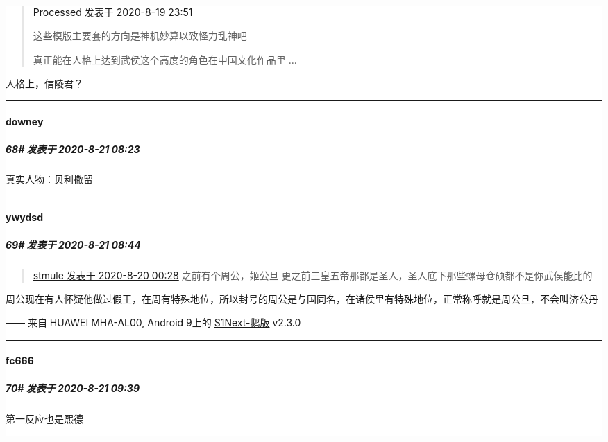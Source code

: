 <blockquote><a href="httphttps://bbs.saraba1st.com/2b/forum.php?mod=redirect&amp;goto=findpost&amp;pid=48490387&amp;ptid=1955595" target="_blank">Processed 发表于 2020-8-19 23:51</a>

这些模版主要套的方向是神机妙算以致怪力乱神吧


真正能在人格上达到武侯这个高度的角色在中国文化作品里 ...</blockquote>
人格上，信陵君？







-----

####  downey  
##### 68#       发表于 2020-8-21 08:23




真实人物：贝利撒留







-----

####  ywydsd  
##### 69#       发表于 2020-8-21 08:44



<blockquote><a href="httphttps://bbs.saraba1st.com/2b/forum.php?mod=redirect&amp;goto=findpost&amp;pid=48490659&amp;ptid=1955595" target="_blank">stmule 发表于 2020-8-20 00:28</a>
之前有个周公，姬公旦
更之前三皇五帝那都是圣人，圣人底下那些螺母仓硕都不是你武侯能比的</blockquote>
周公现在有人怀疑他做过假王，在周有特殊地位，所以封号的周公是与国同名，在诸侯里有特殊地位，正常称呼就是周公旦，不会叫济公丹

—— 来自 HUAWEI MHA-AL00, Android 9上的 [S1Next-鹅版](https://github.com/ykrank/S1-Next/releases) v2.3.0







-----

####  fc666  
##### 70#       发表于 2020-8-21 09:39




第一反应也是熙德







-----
